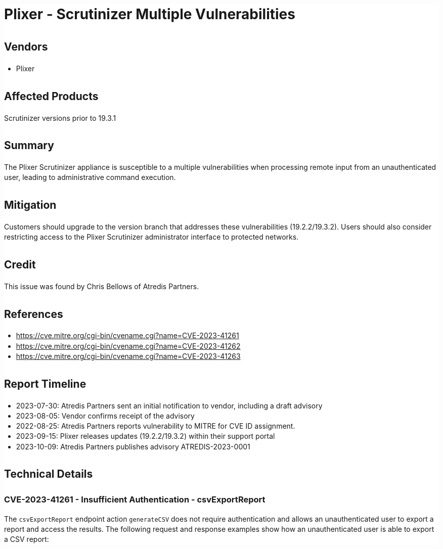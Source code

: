 # Plixer - Scrutinizer Multiple Vulnerabilities

## Vendors

* Plixer

## Affected Products

Scrutinizer versions prior to 19.3.1

## Summary

The Plixer Scrutinizer appliance is susceptible to a multiple vulnerabilities when processing remote input from an unauthenticated user, leading to administrative command execution.

## Mitigation

Customers should upgrade to the version branch that addresses these vulnerabilities (19.2.2/19.3.2). Users should also consider restricting access to the Plixer Scrutinizer administrator interface to protected networks.

## Credit

This issue was found by Chris Bellows of Atredis Partners.

## References

* https://cve.mitre.org/cgi-bin/cvename.cgi?name=CVE-2023-41261
* https://cve.mitre.org/cgi-bin/cvename.cgi?name=CVE-2023-41262
* https://cve.mitre.org/cgi-bin/cvename.cgi?name=CVE-2023-41263

## Report Timeline

* 2023-07-30: Atredis Partners sent an initial notification to vendor, including a draft advisory
* 2023-08-05: Vendor confirms receipt of the advisory
* 2022-08-25: Atredis Partners reports vulnerability to MITRE for CVE ID assignment.
* 2023-09-15: Plixer releases updates (19.2.2/19.3.2) within their support portal
* 2023-10-09: Atredis Partners publishes advisory ATREDIS-2023-0001

## Technical Details

### CVE-2023-41261 - Insufficient Authentication - csvExportReport

The `csvExportReport` endpoint action `generateCSV` does not require authentication and allows an unauthenticated user to export a report and access the results. The following request and response examples show how an unauthenticated user is able to export a CSV report:
